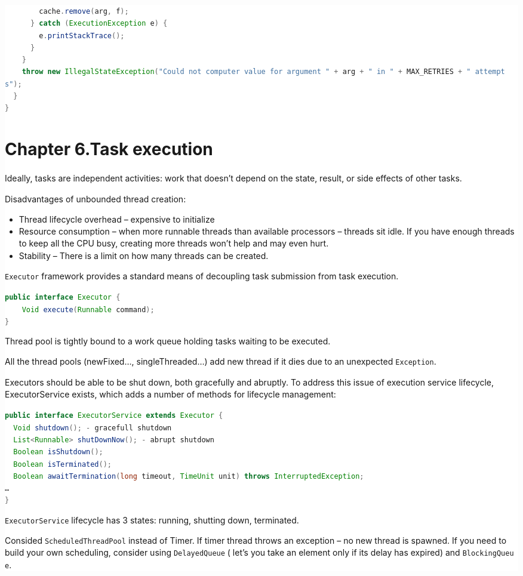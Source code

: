 ```java
        cache.remove(arg, f);
      } catch (ExecutionException e) {
        e.printStackTrace();
      }
    }
    throw new IllegalStateException("Could not computer value for argument " + arg + " in " + MAX_RETRIES + " attempts");
  }
}
```

# Chapter 6.Task execution

 Ideally, tasks are independent activities: work that doesn’t depend on the state, result, or side effects of other tasks.

Disadvantages of unbounded thread creation:
-	Thread lifecycle overhead – expensive to initialize
-	Resource consumption – when more runnable threads than available processors – threads sit idle. If you have enough threads to keep all the CPU busy, creating more threads won’t help and may even hurt.
-	Stability – There is a limit on how many threads can be created.

`Executor` framework  provides a standard means of decoupling task submission from task execution.
```java
public interface Executor {
	Void execute(Runnable command);
}
```

Thread pool is tightly bound to a work queue holding tasks waiting to be executed.

All the thread pools (newFixed…, singleThreaded…) add new thread if it dies due to an unexpected `Exception`.

Executors should be able to be shut down, both gracefully and abruptly. To address this issue of execution service lifecycle, ExecutorService exists, which adds a number of methods for lifecycle management:
```java
public interface ExecutorService extends Executor {
  Void shutdown(); - gracefull shutdown
  List<Runnable> shutDownNow(); - abrupt shutdown
  Boolean isShutdown();
  Boolean isTerminated();
  Boolean awaitTermination(long timeout, TimeUnit unit) throws InterruptedException;
…
}
```

`ExecutorService` lifecycle has 3 states: running, shutting down, terminated.

Consided `ScheduledThreadPool` instead of Timer. If timer thread throws an exception – no new thread is spawned. If you need to build your own scheduling, consider using `DelayedQueue` ( let’s you take an element only if its delay has expired) and `BlockingQueue`.
